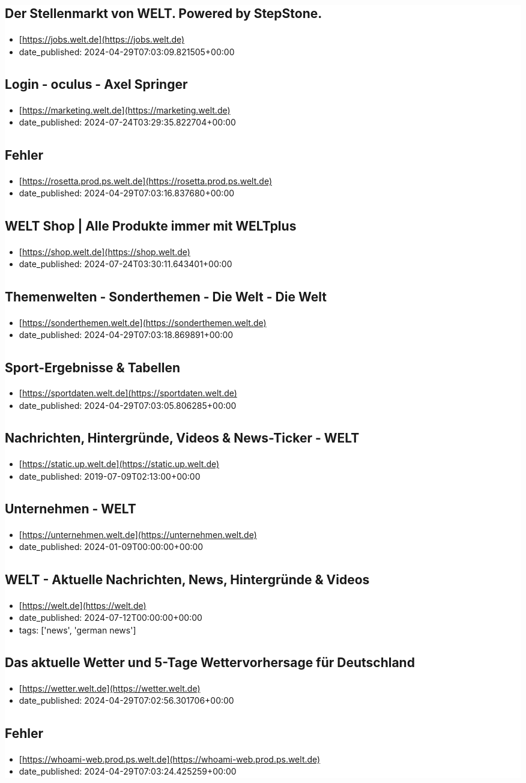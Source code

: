  ## Der Stellenmarkt von WELT. Powered by StepStone.
 - [https://jobs.welt.de](https://jobs.welt.de)
 - date_published: 2024-04-29T07:03:09.821505+00:00

 ## Login - oculus - Axel Springer
 - [https://marketing.welt.de](https://marketing.welt.de)
 - date_published: 2024-07-24T03:29:35.822704+00:00

 ## Fehler
 - [https://rosetta.prod.ps.welt.de](https://rosetta.prod.ps.welt.de)
 - date_published: 2024-04-29T07:03:16.837680+00:00

 ## WELT Shop | Alle Produkte immer mit WELTplus
 - [https://shop.welt.de](https://shop.welt.de)
 - date_published: 2024-07-24T03:30:11.643401+00:00

 ## Themenwelten - Sonderthemen - Die Welt - Die Welt
 - [https://sonderthemen.welt.de](https://sonderthemen.welt.de)
 - date_published: 2024-04-29T07:03:18.869891+00:00

 ## Sport-Ergebnisse & Tabellen
 - [https://sportdaten.welt.de](https://sportdaten.welt.de)
 - date_published: 2024-04-29T07:03:05.806285+00:00

 ## Nachrichten, Hintergründe, Videos & News-Ticker - WELT
 - [https://static.up.welt.de](https://static.up.welt.de)
 - date_published: 2019-07-09T02:13:00+00:00

 ## Unternehmen - WELT
 - [https://unternehmen.welt.de](https://unternehmen.welt.de)
 - date_published: 2024-01-09T00:00:00+00:00

 ## WELT - Aktuelle Nachrichten, News, Hintergründe & Videos
 - [https://welt.de](https://welt.de)
 - date_published: 2024-07-12T00:00:00+00:00
 - tags: ['news', 'german news']

 ## Das aktuelle Wetter und 5-Tage Wettervorhersage für Deutschland
 - [https://wetter.welt.de](https://wetter.welt.de)
 - date_published: 2024-04-29T07:02:56.301706+00:00

 ## Fehler
 - [https://whoami-web.prod.ps.welt.de](https://whoami-web.prod.ps.welt.de)
 - date_published: 2024-04-29T07:03:24.425259+00:00

